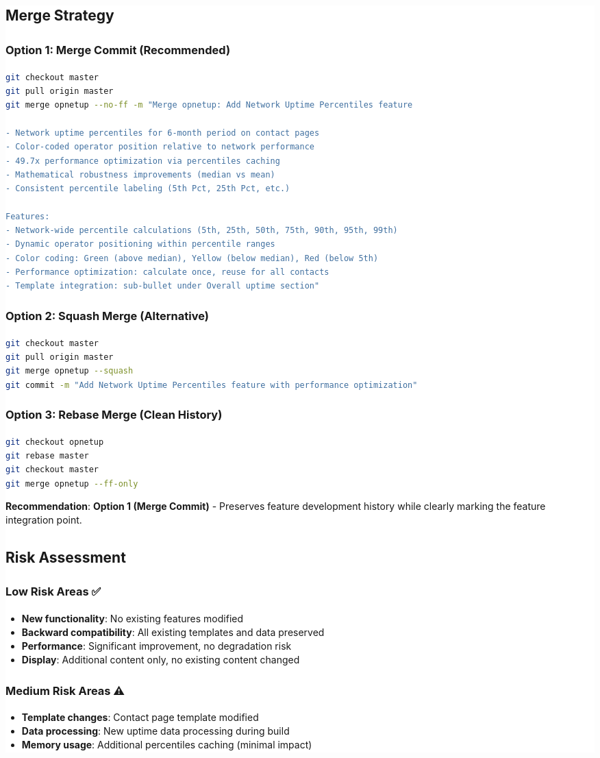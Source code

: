## Merge Strategy

### Option 1: Merge Commit (Recommended)
```bash
git checkout master
git pull origin master
git merge opnetup --no-ff -m "Merge opnetup: Add Network Uptime Percentiles feature

- Network uptime percentiles for 6-month period on contact pages
- Color-coded operator position relative to network performance  
- 49.7x performance optimization via percentiles caching
- Mathematical robustness improvements (median vs mean)
- Consistent percentile labeling (5th Pct, 25th Pct, etc.)

Features:
- Network-wide percentile calculations (5th, 25th, 50th, 75th, 90th, 95th, 99th)
- Dynamic operator positioning within percentile ranges
- Color coding: Green (above median), Yellow (below median), Red (below 5th)
- Performance optimization: calculate once, reuse for all contacts
- Template integration: sub-bullet under Overall uptime section"
```

### Option 2: Squash Merge (Alternative)
```bash
git checkout master
git pull origin master
git merge opnetup --squash
git commit -m "Add Network Uptime Percentiles feature with performance optimization"
```

### Option 3: Rebase Merge (Clean History)
```bash
git checkout opnetup
git rebase master
git checkout master
git merge opnetup --ff-only
```

**Recommendation**: **Option 1 (Merge Commit)** - Preserves feature development history while clearly marking the feature integration point.

## Risk Assessment

### Low Risk Areas ✅
- **New functionality**: No existing features modified
- **Backward compatibility**: All existing templates and data preserved
- **Performance**: Significant improvement, no degradation risk
- **Display**: Additional content only, no existing content changed

### Medium Risk Areas ⚠️
- **Template changes**: Contact page template modified
- **Data processing**: New uptime data processing during build
- **Memory usage**: Additional percentiles caching (minimal impact)
